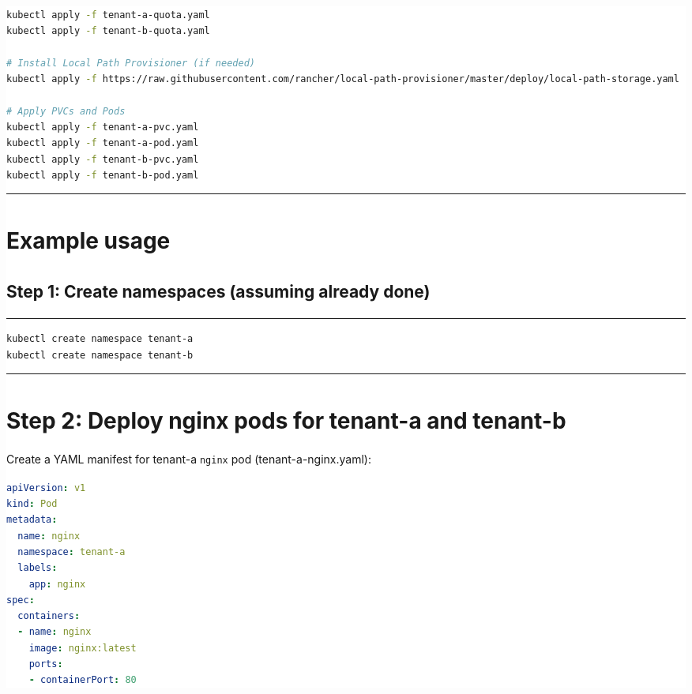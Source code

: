 ```bash
kubectl apply -f tenant-a-quota.yaml
kubectl apply -f tenant-b-quota.yaml

# Install Local Path Provisioner (if needed)
kubectl apply -f https://raw.githubusercontent.com/rancher/local-path-provisioner/master/deploy/local-path-storage.yaml

# Apply PVCs and Pods
kubectl apply -f tenant-a-pvc.yaml
kubectl apply -f tenant-a-pod.yaml
kubectl apply -f tenant-b-pvc.yaml
kubectl apply -f tenant-b-pod.yaml

```

---

# Example usage

## Step 1: Create namespaces (assuming already done)

---

```bash
kubectl create namespace tenant-a
kubectl create namespace tenant-b

```

---

# Step 2: Deploy nginx pods for tenant-a and tenant-b

Create a YAML manifest for tenant-a `nginx` pod (tenant-a-nginx.yaml):

```yaml
apiVersion: v1
kind: Pod
metadata:
  name: nginx
  namespace: tenant-a
  labels:
    app: nginx
spec:
  containers:
  - name: nginx
    image: nginx:latest
    ports:
    - containerPort: 80

```
